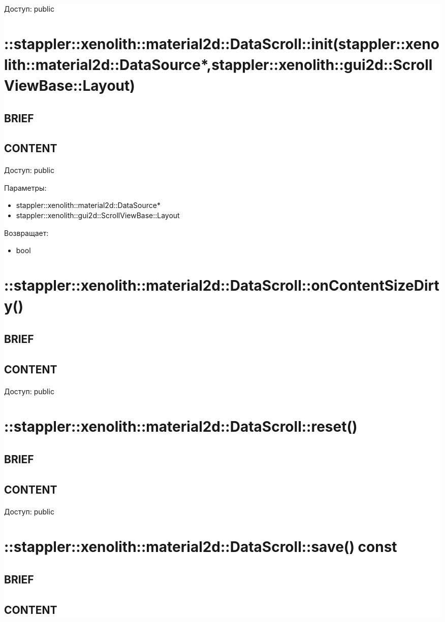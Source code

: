 Доступ: public


# ::stappler::xenolith::material2d::DataScroll::init(stappler::xenolith::material2d::DataSource*,stappler::xenolith::gui2d::ScrollViewBase::Layout)

## BRIEF

## CONTENT

Доступ: public

Параметры:
* stappler::xenolith::material2d::DataSource*
* stappler::xenolith::gui2d::ScrollViewBase::Layout

Возвращает:
* bool

# ::stappler::xenolith::material2d::DataScroll::onContentSizeDirty()

## BRIEF

## CONTENT

Доступ: public


# ::stappler::xenolith::material2d::DataScroll::reset()

## BRIEF

## CONTENT

Доступ: public


# ::stappler::xenolith::material2d::DataScroll::save() const

## BRIEF

## CONTENT

